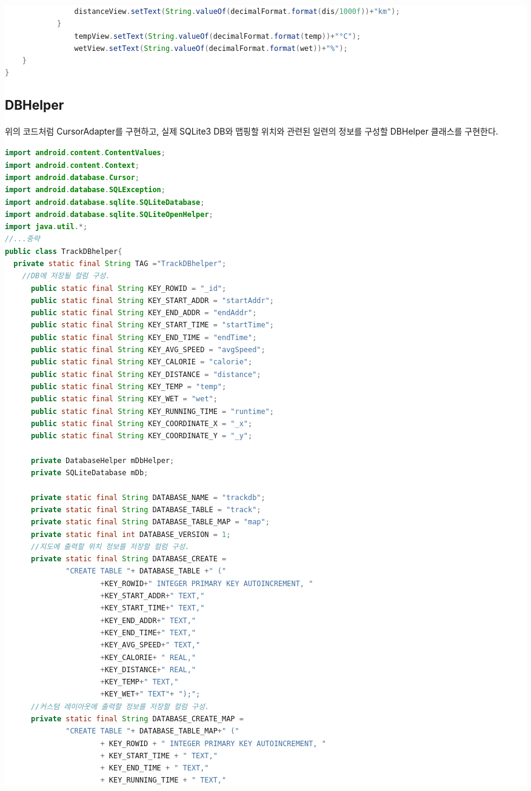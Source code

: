 ```java
                distanceView.setText(String.valueOf(decimalFormat.format(dis/1000f))+"km");
            }
                tempView.setText(String.valueOf(decimalFormat.format(temp))+"°C");
                wetView.setText(String.valueOf(decimalFormat.format(wet))+"%");
    }
}
```
## DBHelper
위의 코드처럼 CursorAdapter를 구현하고, 실제 SQLite3 DB와 맵핑할 위치와 관련된 일련의 정보를 구성할 DBHelper 클래스를 구현한다.
```java
import android.content.ContentValues;
import android.content.Context;
import android.database.Cursor;
import android.database.SQLException;
import android.database.sqlite.SQLiteDatabase;
import android.database.sqlite.SQLiteOpenHelper;
import java.util.*;
//...중략
public class TrackDBhelper{
  private static final String TAG ="TrackDBhelper";
    //DB에 저장될 컬럼 구성.
      public static final String KEY_ROWID = "_id";
      public static final String KEY_START_ADDR = "startAddr";
      public static final String KEY_END_ADDR = "endAddr";
      public static final String KEY_START_TIME = "startTime";
      public static final String KEY_END_TIME = "endTime";
      public static final String KEY_AVG_SPEED = "avgSpeed";
      public static final String KEY_CALORIE = "calorie";
      public static final String KEY_DISTANCE = "distance";
      public static final String KEY_TEMP = "temp";
      public static final String KEY_WET = "wet";
      public static final String KEY_RUNNING_TIME = "runtime";
      public static final String KEY_COORDINATE_X = "_x";
      public static final String KEY_COORDINATE_Y = "_y";

      private DatabaseHelper mDbHelper;
      private SQLiteDatabase mDb;

      private static final String DATABASE_NAME = "trackdb";
      private static final String DATABASE_TABLE = "track";
      private static final String DATABASE_TABLE_MAP = "map";
      private static final int DATABASE_VERSION = 1;
      //지도에 출력할 위치 정보를 저장할 컬럼 구성.
      private static final String DATABASE_CREATE =
              "CREATE TABLE "+ DATABASE_TABLE +" ("
                      +KEY_ROWID+" INTEGER PRIMARY KEY AUTOINCREMENT, "
                      +KEY_START_ADDR+" TEXT,"
                      +KEY_START_TIME+" TEXT,"
                      +KEY_END_ADDR+" TEXT,"
                      +KEY_END_TIME+" TEXT,"
                      +KEY_AVG_SPEED+" TEXT,"
                      +KEY_CALORIE+ " REAL,"
                      +KEY_DISTANCE+" REAL,"
                      +KEY_TEMP+" TEXT,"
                      +KEY_WET+" TEXT"+ ");";
      //커스텀 레이아웃에 출력할 정보를 저장할 컬럼 구성.
      private static final String DATABASE_CREATE_MAP =
              "CREATE TABLE "+ DATABASE_TABLE_MAP+" ("
                      + KEY_ROWID + " INTEGER PRIMARY KEY AUTOINCREMENT, "
                      + KEY_START_TIME + " TEXT,"
                      + KEY_END_TIME + " TEXT,"
                      + KEY_RUNNING_TIME + " TEXT,"
```